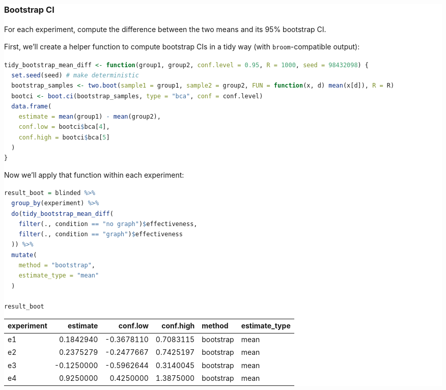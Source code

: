 ### Bootstrap CI

For each experiment, compute the difference between the two means and
its 95% bootstrap CI.

First, we’ll create a helper function to compute bootstrap CIs in a tidy
way (with `broom`-compatible
output):

``` r
tidy_bootstrap_mean_diff <- function(group1, group2, conf.level = 0.95, R = 1000, seed = 98432098) {
  set.seed(seed) # make deterministic
  bootstrap_samples <- two.boot(sample1 = group1, sample2 = group2, FUN = function(x, d) mean(x[d]), R = R)
  bootci <- boot.ci(bootstrap_samples, type = "bca", conf = conf.level)
  data.frame(
    estimate = mean(group1) - mean(group2),
    conf.low = bootci$bca[4],
    conf.high = bootci$bca[5]
  )
}
```

Now we’ll apply that function within each experiment:

``` r
result_boot = blinded %>%
  group_by(experiment) %>%
  do(tidy_bootstrap_mean_diff(
    filter(., condition == "no graph")$effectiveness,
    filter(., condition == "graph")$effectiveness
  )) %>%
  mutate(
    method = "bootstrap",
    estimate_type = "mean"
  )

result_boot
```

<div class="kable-table">

| experiment |    estimate |    conf.low | conf.high | method    | estimate\_type |
| :--------- | ----------: | ----------: | --------: | :-------- | :------------- |
| e1         |   0.1842940 | \-0.3678110 | 0.7083115 | bootstrap | mean           |
| e2         |   0.2375279 | \-0.2477667 | 0.7425197 | bootstrap | mean           |
| e3         | \-0.1250000 | \-0.5962644 | 0.3140045 | bootstrap | mean           |
| e4         |   0.9250000 |   0.4250000 | 1.3875000 | bootstrap | mean           |

</div>
